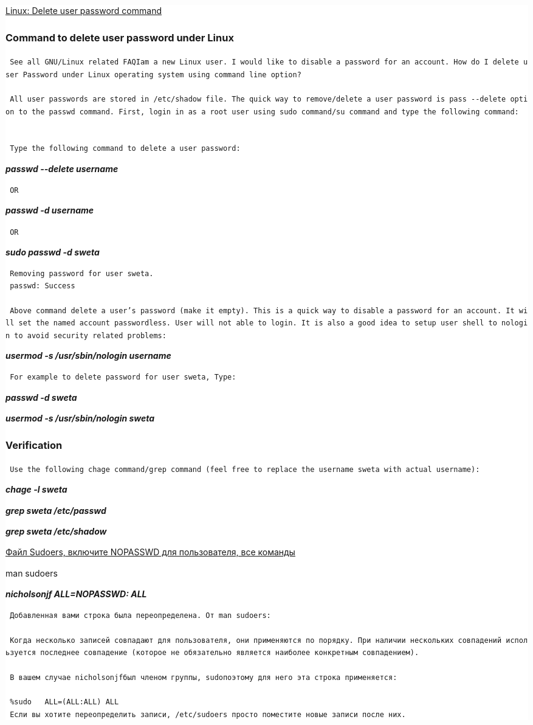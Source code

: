 [Linux: Delete user password command](https://www.cyberciti.biz/faq/linux-delete-user-password/)

### Command to delete user password under Linux
     
     See all GNU/Linux related FAQIam a new Linux user. I would like to disable a password for an account. How do I delete user Password under Linux operating system using command line option?

     All user passwords are stored in /etc/shadow file. The quick way to remove/delete a user password is pass --delete option to the passwd command. First, login in as a root user using sudo command/su command and type the following command:


     Type the following command to delete a user password:
***passwd --delete username***

     OR
***passwd -d username***

     OR
***sudo passwd -d sweta***

     Removing password for user sweta.
     passwd: Success

     Above command delete a user’s password (make it empty). This is a quick way to disable a password for an account. It will set the named account passwordless. User will not able to login. It is also a good idea to setup user shell to nologin to avoid security related problems:
***usermod -s /usr/sbin/nologin username***

     For example to delete password for user sweta, Type:
***passwd -d sweta***

***usermod -s /usr/sbin/nologin sweta***

### Verification
     Use the following chage command/grep command (feel free to replace the username sweta with actual username):
***chage -l sweta***

***grep sweta /etc/passwd***

***grep sweta /etc/shadow***

[Файл Sudoers, включите NOPASSWD для пользователя, все команды](https://qastack.ru/ubuntu/334318/sudoers-file-enable-nopasswd-for-user-all-commands)

man sudoers

***nicholsonjf    ALL=NOPASSWD: ALL***

     Добавленная вами строка была переопределена. От man sudoers:

     Когда несколько записей совпадают для пользователя, они применяются по порядку. При наличии нескольких совпадений используется последнее совпадение (которое не обязательно является наиболее конкретным совпадением).

     В вашем случае nicholsonjfбыл членом группы, sudoпоэтому для него эта строка применяется:

     %sudo   ALL=(ALL:ALL) ALL
     Если вы хотите переопределить записи, /etc/sudoers просто поместите новые записи после них.
